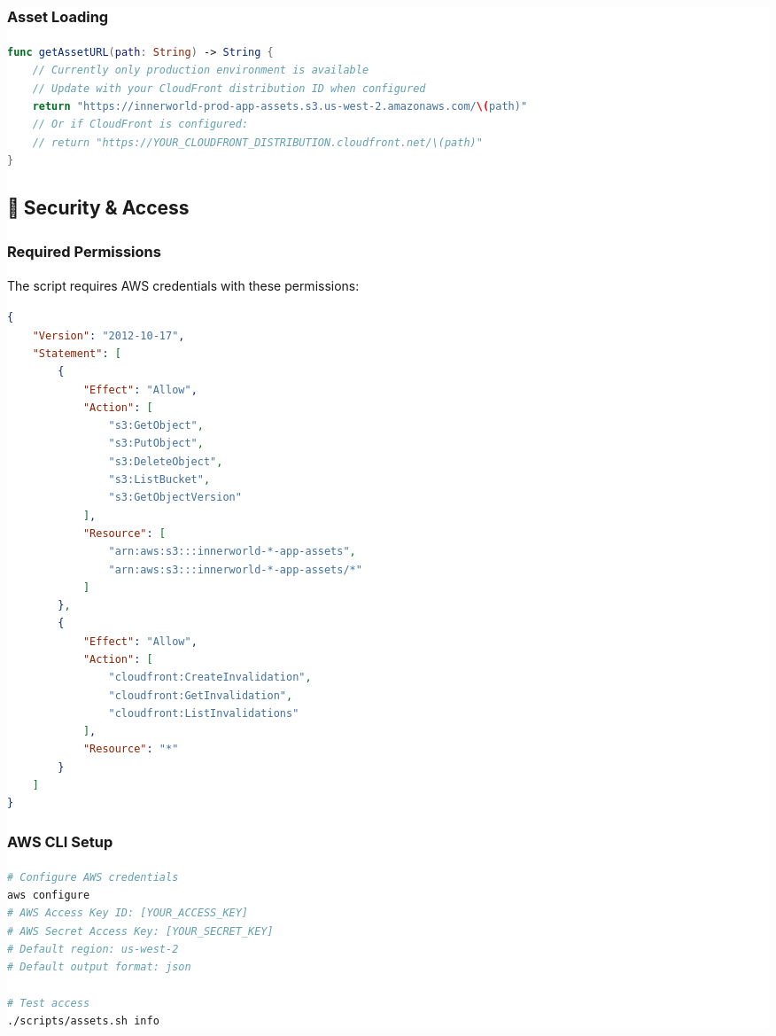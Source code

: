 ### **Asset Loading**

```swift
func getAssetURL(path: String) -> String {
    // Currently only production environment is available
    // Update with your CloudFront distribution ID when configured
    return "https://innerworld-prod-app-assets.s3.us-west-2.amazonaws.com/\(path)"
    // Or if CloudFront is configured:
    // return "https://YOUR_CLOUDFRONT_DISTRIBUTION.cloudfront.net/\(path)"
}
```

## 🔐 **Security & Access**

### **Required Permissions**

The script requires AWS credentials with these permissions:

```json
{
    "Version": "2012-10-17",
    "Statement": [
        {
            "Effect": "Allow",
            "Action": [
                "s3:GetObject",
                "s3:PutObject", 
                "s3:DeleteObject",
                "s3:ListBucket",
                "s3:GetObjectVersion"
            ],
            "Resource": [
                "arn:aws:s3:::innerworld-*-app-assets",
                "arn:aws:s3:::innerworld-*-app-assets/*"
            ]
        },
        {
            "Effect": "Allow",
            "Action": [
                "cloudfront:CreateInvalidation",
                "cloudfront:GetInvalidation",
                "cloudfront:ListInvalidations"
            ],
            "Resource": "*"
        }
    ]
}
```

### **AWS CLI Setup**

```bash
# Configure AWS credentials
aws configure
# AWS Access Key ID: [YOUR_ACCESS_KEY]
# AWS Secret Access Key: [YOUR_SECRET_KEY]
# Default region: us-west-2
# Default output format: json

# Test access
./scripts/assets.sh info
```
